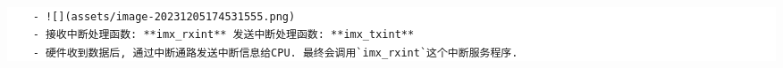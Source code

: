         - ![](assets/image-20231205174531555.png)
        - 接收中断处理函数: **imx_rxint** 发送中断处理函数: **imx_txint**
        - 硬件收到数据后, 通过中断通路发送中断信息给CPU. 最终会调用`imx_rxint`这个中断服务程序.